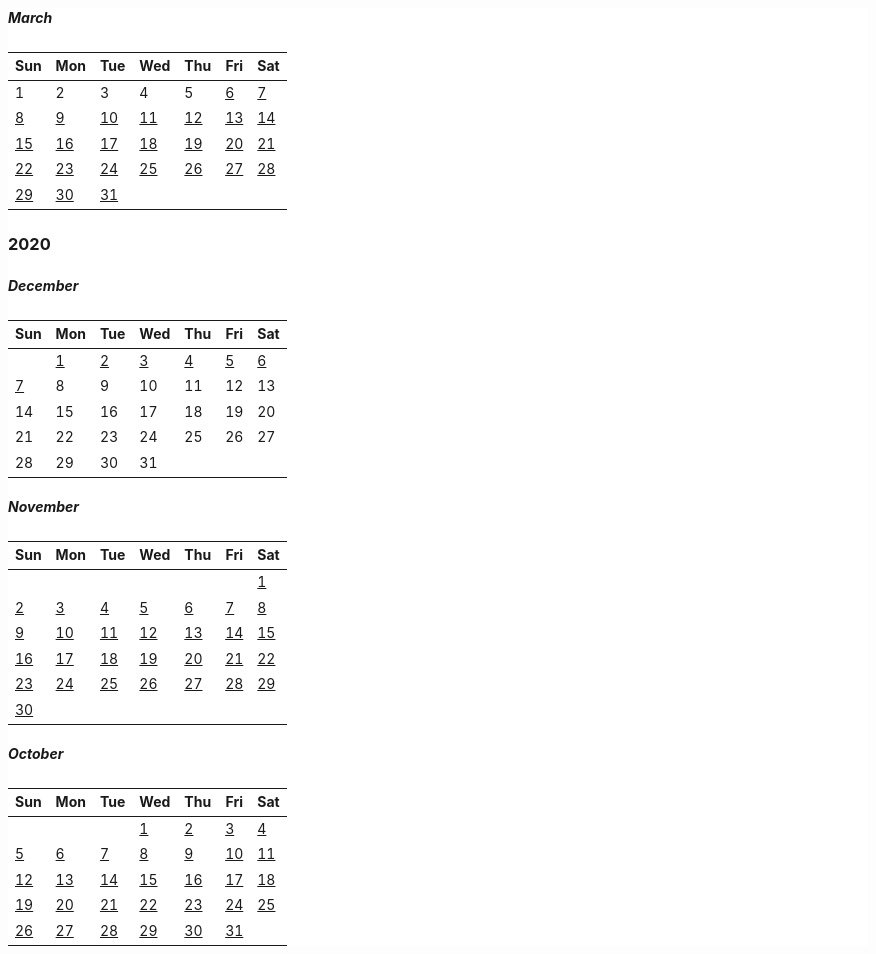 ##### March

| Sun | Mon | Tue | Wed | Thu | Fri | Sat |
|-----|-----|-----|-----|-----|-----|-----|
| 1 | 2 | 3 | 4 | 5 | [6](./cs.CV/2021/03/20210306.md) | [7](./cs.CV/2021/03/20210307.md) | 
| [8](./cs.CV/2021/03/20210308.md) | [9](./cs.CV/2021/03/20210309.md) | [10](./cs.CV/2021/03/20210310.md) | [11](./cs.CV/2021/03/20210311.md) | [12](./cs.CV/2021/03/20210312.md) | [13](./cs.CV/2021/03/20210313.md) | [14](./cs.CV/2021/03/20210314.md) | 
| [15](./cs.CV/2021/03/20210315.md) | [16](./cs.CV/2021/03/20210316.md) | [17](./cs.CV/2021/03/20210317.md) | [18](./cs.CV/2021/03/20210318.md) | [19](./cs.CV/2021/03/20210319.md) | [20](./cs.CV/2021/03/20210320.md) | [21](./cs.CV/2021/03/20210321.md) | 
| [22](./cs.CV/2021/03/20210322.md) | [23](./cs.CV/2021/03/20210323.md) | [24](./cs.CV/2021/03/20210324.md) | [25](./cs.CV/2021/03/20210325.md) | [26](./cs.CV/2021/03/20210326.md) | [27](./cs.CV/2021/03/20210327.md) | [28](./cs.CV/2021/03/20210328.md) | 
| [29](./cs.CV/2021/03/20210329.md) | [30](./cs.CV/2021/03/20210330.md) | [31](./cs.CV/2021/03/20210331.md) |   |   |   |   | 

### 2020

##### December

| Sun | Mon | Tue | Wed | Thu | Fri | Sat |
|-----|-----|-----|-----|-----|-----|-----|
|   | [1](./cs.CV/2020/12/20201201.md) | [2](./cs.CV/2020/12/20201202.md) | [3](./cs.CV/2020/12/20201203.md) | [4](./cs.CV/2020/12/20201204.md) | [5](./cs.CV/2020/12/20201205.md) | [6](./cs.CV/2020/12/20201206.md) | 
| [7](./cs.CV/2020/12/20201207.md) | 8 | 9 | 10 | 11 | 12 | 13 | 
| 14 | 15 | 16 | 17 | 18 | 19 | 20 | 
| 21 | 22 | 23 | 24 | 25 | 26 | 27 | 
| 28 | 29 | 30 | 31 |   |   |   | 

##### November

| Sun | Mon | Tue | Wed | Thu | Fri | Sat |
|-----|-----|-----|-----|-----|-----|-----|
|   |   |   |   |   |   | [1](./cs.CV/2020/11/20201101.md) | 
| [2](./cs.CV/2020/11/20201102.md) | [3](./cs.CV/2020/11/20201103.md) | [4](./cs.CV/2020/11/20201104.md) | [5](./cs.CV/2020/11/20201105.md) | [6](./cs.CV/2020/11/20201106.md) | [7](./cs.CV/2020/11/20201107.md) | [8](./cs.CV/2020/11/20201108.md) | 
| [9](./cs.CV/2020/11/20201109.md) | [10](./cs.CV/2020/11/20201110.md) | [11](./cs.CV/2020/11/20201111.md) | [12](./cs.CV/2020/11/20201112.md) | [13](./cs.CV/2020/11/20201113.md) | [14](./cs.CV/2020/11/20201114.md) | [15](./cs.CV/2020/11/20201115.md) | 
| [16](./cs.CV/2020/11/20201116.md) | [17](./cs.CV/2020/11/20201117.md) | [18](./cs.CV/2020/11/20201118.md) | [19](./cs.CV/2020/11/20201119.md) | [20](./cs.CV/2020/11/20201120.md) | [21](./cs.CV/2020/11/20201121.md) | [22](./cs.CV/2020/11/20201122.md) | 
| [23](./cs.CV/2020/11/20201123.md) | [24](./cs.CV/2020/11/20201124.md) | [25](./cs.CV/2020/11/20201125.md) | [26](./cs.CV/2020/11/20201126.md) | [27](./cs.CV/2020/11/20201127.md) | [28](./cs.CV/2020/11/20201128.md) | [29](./cs.CV/2020/11/20201129.md) | 
| [30](./cs.CV/2020/11/20201130.md) |   |   |   |   |   |   | 

##### October

| Sun | Mon | Tue | Wed | Thu | Fri | Sat |
|-----|-----|-----|-----|-----|-----|-----|
|   |   |   | [1](./cs.CV/2020/10/20201001.md) | [2](./cs.CV/2020/10/20201002.md) | [3](./cs.CV/2020/10/20201003.md) | [4](./cs.CV/2020/10/20201004.md) | 
| [5](./cs.CV/2020/10/20201005.md) | [6](./cs.CV/2020/10/20201006.md) | [7](./cs.CV/2020/10/20201007.md) | [8](./cs.CV/2020/10/20201008.md) | [9](./cs.CV/2020/10/20201009.md) | [10](./cs.CV/2020/10/20201010.md) | [11](./cs.CV/2020/10/20201011.md) | 
| [12](./cs.CV/2020/10/20201012.md) | [13](./cs.CV/2020/10/20201013.md) | [14](./cs.CV/2020/10/20201014.md) | [15](./cs.CV/2020/10/20201015.md) | [16](./cs.CV/2020/10/20201016.md) | [17](./cs.CV/2020/10/20201017.md) | [18](./cs.CV/2020/10/20201018.md) | 
| [19](./cs.CV/2020/10/20201019.md) | [20](./cs.CV/2020/10/20201020.md) | [21](./cs.CV/2020/10/20201021.md) | [22](./cs.CV/2020/10/20201022.md) | [23](./cs.CV/2020/10/20201023.md) | [24](./cs.CV/2020/10/20201024.md) | [25](./cs.CV/2020/10/20201025.md) | 
| [26](./cs.CV/2020/10/20201026.md) | [27](./cs.CV/2020/10/20201027.md) | [28](./cs.CV/2020/10/20201028.md) | [29](./cs.CV/2020/10/20201029.md) | [30](./cs.CV/2020/10/20201030.md) | [31](./cs.CV/2020/10/20201031.md) |   | 
